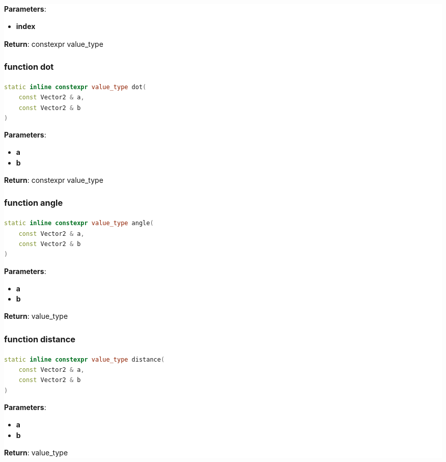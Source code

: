 **Parameters**: 

  * **index** 


**Return**: constexpr value_type 

### function dot

```cpp
static inline constexpr value_type dot(
    const Vector2 & a,
    const Vector2 & b
)
```


**Parameters**: 

  * **a** 
  * **b** 


**Return**: constexpr value_type 

### function angle

```cpp
static inline constexpr value_type angle(
    const Vector2 & a,
    const Vector2 & b
)
```


**Parameters**: 

  * **a** 
  * **b** 


**Return**: value_type 

### function distance

```cpp
static inline constexpr value_type distance(
    const Vector2 & a,
    const Vector2 & b
)
```


**Parameters**: 

  * **a** 
  * **b** 


**Return**: value_type 

